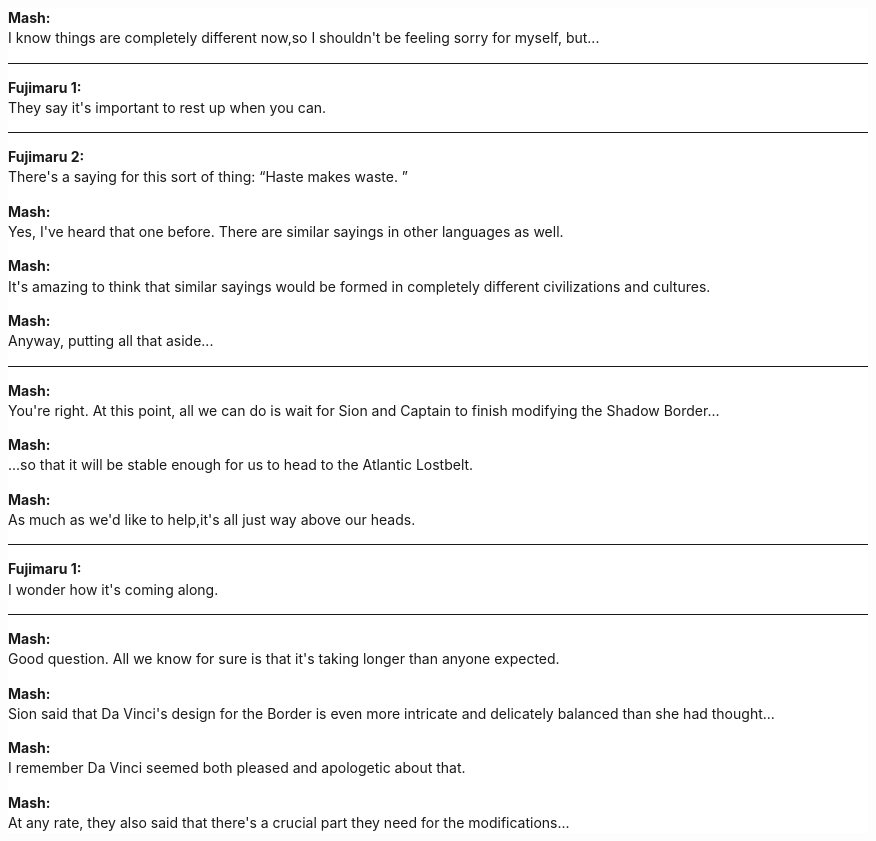   
   
**Mash:**   
I know things are completely different now,so I shouldn't be feeling sorry for myself, but...  
   
---  
  
**Fujimaru 1:**   
They say it's important to rest up when you can.   
   
  
---  
  
**Fujimaru 2:**   
There's a saying for this sort of thing: “Haste makes waste. ”  
   
**Mash:**   
Yes, I've heard that one before. There are similar sayings in other languages as well.   
   
**Mash:**   
It's amazing to think that similar sayings would be formed in completely different civilizations and cultures.   
   
**Mash:**   
Anyway, putting all that aside...  
   
  
---  
  
   
**Mash:**   
You're right. At this point, all we can do is wait for Sion and Captain to finish modifying the Shadow Border...  
   
**Mash:**   
...so that it will be stable enough for us to head to the Atlantic Lostbelt.   
   
**Mash:**   
As much as we'd like to help,it's all just way above our heads.   
   
---  
  
**Fujimaru 1:**   
I wonder how it's coming along.   
  
---  
  
   
**Mash:**   
Good question. All we know for sure is that it's taking longer than anyone expected.   
   
**Mash:**   
Sion said that Da Vinci's design for the Border is even more intricate and delicately balanced than she had thought...  
   
**Mash:**   
I remember Da Vinci seemed both pleased and apologetic about that.   
   
**Mash:**   
At any rate, they also said that there's a crucial part they need for the modifications...  
   